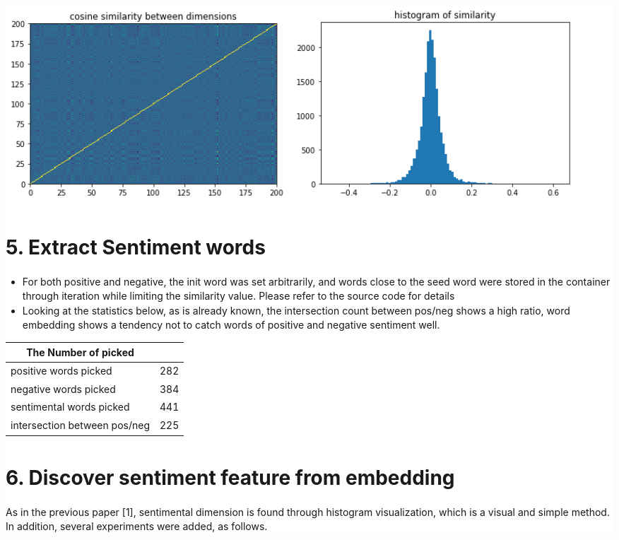 <img src="src/img3.png" alt="drawing" width="400">
<img src="src/img4.png" alt="drawing" width="400">

# 5. Extract Sentiment words

- For both positive and negative, the init word was set arbitrarily, and words close to the seed word were stored in the container through iteration while limiting the similarity value. Please refer to the source code for details
- Looking at the statistics below, as is already known, the intersection count between pos/neg shows a high ratio, word embedding shows a tendency not to catch words of positive and negative sentiment well.

| The Number of picked |  |
|---|---|
| positive words picked  | 282 |
| negative words picked | 384 |
| sentimental words picked | 441 |
| intersection between pos/neg | 225 |

# 6. Discover sentiment feature from embedding
As in the previous paper [1], sentimental dimension is found through histogram visualization, which is a visual and simple method. In addition, several experiments were added, as follows.

